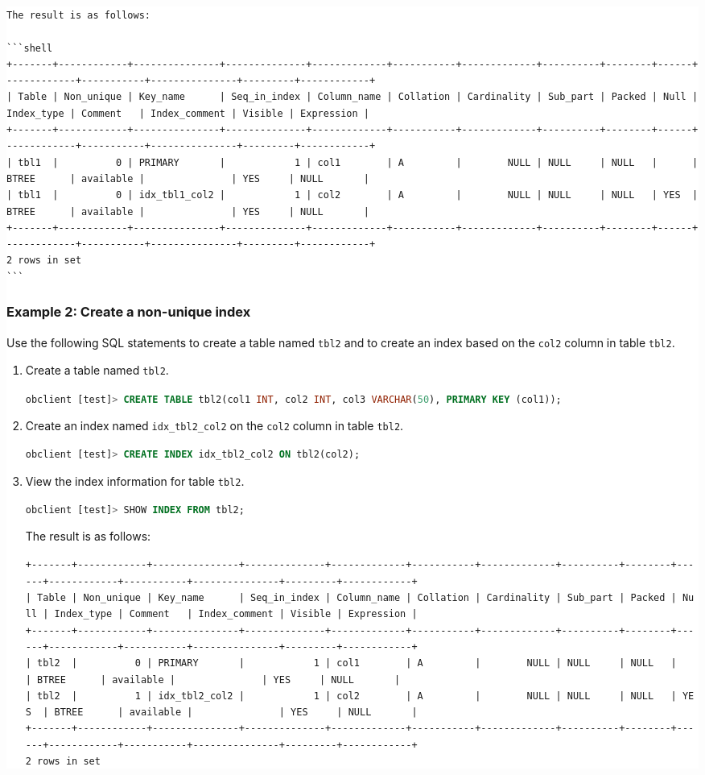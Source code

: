     The result is as follows:

    ```shell
    +-------+------------+---------------+--------------+-------------+-----------+-------------+----------+--------+------+------------+-----------+---------------+---------+------------+
    | Table | Non_unique | Key_name      | Seq_in_index | Column_name | Collation | Cardinality | Sub_part | Packed | Null | Index_type | Comment   | Index_comment | Visible | Expression |
    +-------+------------+---------------+--------------+-------------+-----------+-------------+----------+--------+------+------------+-----------+---------------+---------+------------+
    | tbl1  |          0 | PRIMARY       |            1 | col1        | A         |        NULL | NULL     | NULL   |      | BTREE      | available |               | YES     | NULL       |
    | tbl1  |          0 | idx_tbl1_col2 |            1 | col2        | A         |        NULL | NULL     | NULL   | YES  | BTREE      | available |               | YES     | NULL       |
    +-------+------------+---------------+--------------+-------------+-----------+-------------+----------+--------+------+------------+-----------+---------------+---------+------------+
    2 rows in set
    ```

### Example 2: Create a non-unique index

Use the following SQL statements to create a table named `tbl2` and to create an index based on the `col2` column in table `tbl2`.

1. Create a table named `tbl2`.

    ```sql
    obclient [test]> CREATE TABLE tbl2(col1 INT, col2 INT, col3 VARCHAR(50), PRIMARY KEY (col1));
    ```

2. Create an index named `idx_tbl2_col2` on the `col2` column in table `tbl2`.

    ```sql
    obclient [test]> CREATE INDEX idx_tbl2_col2 ON tbl2(col2);
    ```

3. View the index information for table `tbl2`.

    ```sql
    obclient [test]> SHOW INDEX FROM tbl2;
    ```

    The result is as follows:

    ```shell
    +-------+------------+---------------+--------------+-------------+-----------+-------------+----------+--------+------+------------+-----------+---------------+---------+------------+
    | Table | Non_unique | Key_name      | Seq_in_index | Column_name | Collation | Cardinality | Sub_part | Packed | Null | Index_type | Comment   | Index_comment | Visible | Expression |
    +-------+------------+---------------+--------------+-------------+-----------+-------------+----------+--------+------+------------+-----------+---------------+---------+------------+
    | tbl2  |          0 | PRIMARY       |            1 | col1        | A         |        NULL | NULL     | NULL   |      | BTREE      | available |               | YES     | NULL       |
    | tbl2  |          1 | idx_tbl2_col2 |            1 | col2        | A         |        NULL | NULL     | NULL   | YES  | BTREE      | available |               | YES     | NULL       |
    +-------+------------+---------------+--------------+-------------+-----------+-------------+----------+--------+------+------------+-----------+---------------+---------+------------+
    2 rows in set
    ```
